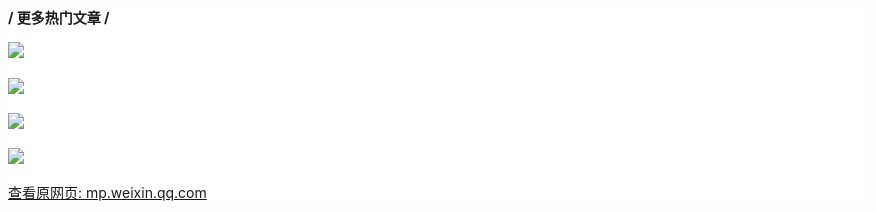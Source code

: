 ******/**** 更多热门文章 ****/******

[![](https://cubox.pro/c/filters:no_upscale()?imageUrl=https%3A%2F%2Fmmbiz.qpic.cn%2Fsz_mmbiz_png%2Foylw20gGnRiaRgicwNtcgAXn5JrZVvAep0FkribSEgr9icdTDwKgMR7xIaZQd7Y1hM41vo0aS72asrF6U4gSsMuIjA%2F640%3Fwx_fmt%3Dpng)](http://mp.weixin.qq.com/s?__biz=MzU4Mjg3MDAyMQ==&mid=2247528301&idx=1&sn=83ef9531714275f7a402b4193ab036da&chksm=fdb39a07cac41311d88580c234a7c600dec71f9641330761a1265307c51caf546f57185d6cac&scene=21#wechat_redirect)

[![](https://image.cubox.pro/article/2021122213070850177/15923.jpg)](http://mp.weixin.qq.com/s?__biz=MzU4Mjg3MDAyMQ==&mid=2247528151&idx=1&sn=30cf7be9a5e0e3448e5a5fd32690cdb0&chksm=fdb39bbdcac412abde14a28e2682a6c4a3d4f3764679015126ff827bc24b476ba952374bf85b&scene=21#wechat_redirect)

![](https://image.cubox.pro/article/2021070814074927049/55713.jpg)

![](https://image.cubox.pro/article/2021071720232113863/81460.jpg)

[查看原网页: mp.weixin.qq.com](http://mp.weixin.qq.com/s?__biz=MzU4Mjg3MDAyMQ==&mid=2247528342&idx=1&sn=d1c9c2e2e3b055337a5e0fa657598931&chksm=fdb39afccac413eaff15ea04a30d62ed908f1a1f02d42134165fbccd022a01c29806181627bc&mpshare=1&scene=1&srcid=1224as5T51MKrEZEvM6Vs8E3&sharer_sharetime=1640320843619&sharer_shareid=b7c991d3cd23094f535ad602a652c37b#rd)